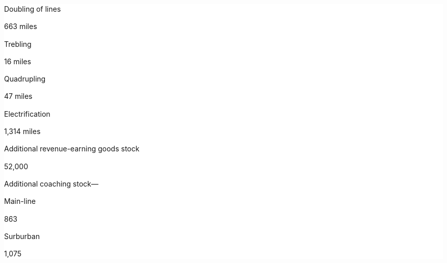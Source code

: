</tr>

<tr>

<td><p>Doubling of lines </p></td>

<td><p>663 miles</p></td>

</tr>

<tr>

<td><p>Trebling</p></td>

<td><p>16 miles</p></td>

</tr>

<tr>

<td><p>Quadrupling </p></td>

<td><p>47 miles</p></td>

</tr>

<tr>

<td><p>Electrification</p></td>

<td><p>1,314 miles</p></td>

</tr>

<tr>

<td><p>Additional revenue-earning goods stock</p></td>

<td><p>52,000</p></td>

</tr>

<tr>

<td><p>Additional coaching stock&#x2014;</p></td>

<td><p></p></td>

</tr>

<tr>

<td><p>Main-line</p></td>

<td><p>863</p></td>

</tr>

<tr>

<td><p>Surburban</p></td>

<td><p>1,075</p></td>

</tr>
